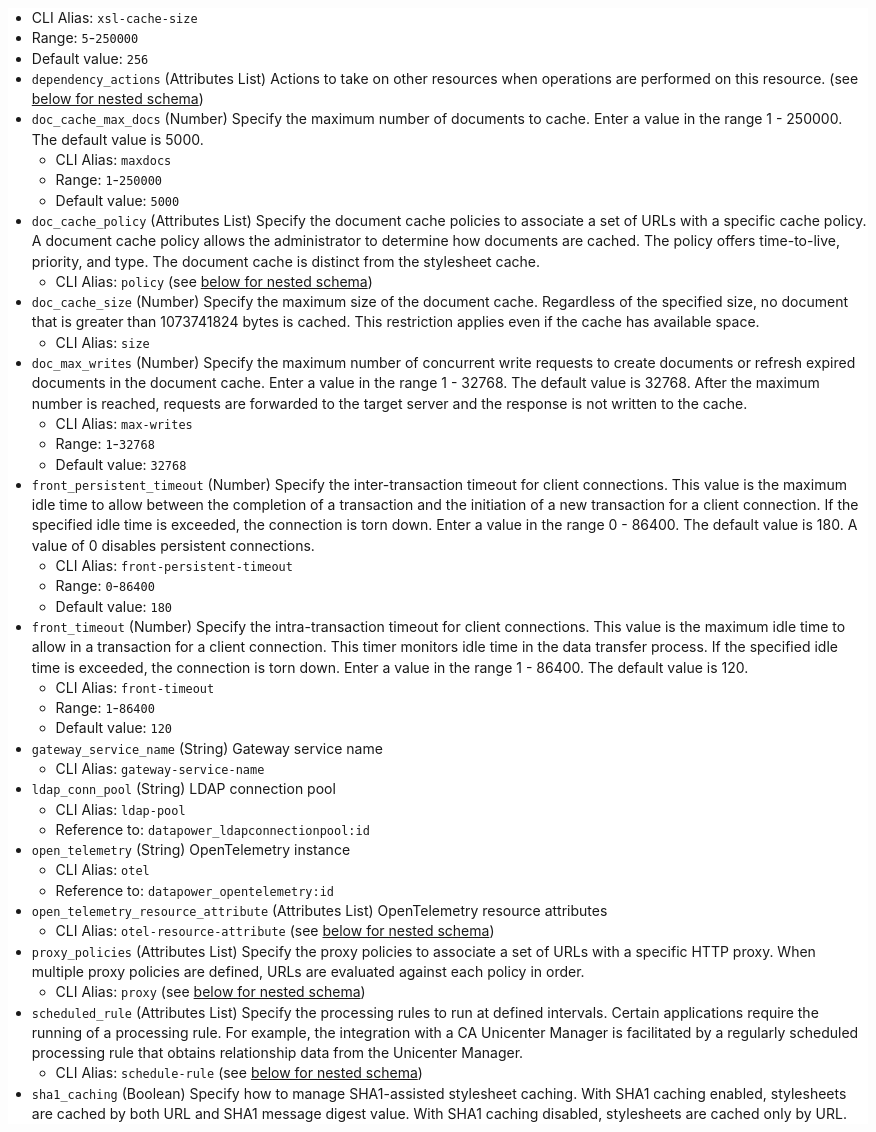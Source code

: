   - CLI Alias: `xsl-cache-size`
  - Range: `5`-`250000`
  - Default value: `256`
- `dependency_actions` (Attributes List) Actions to take on other resources when operations are performed on this resource. (see [below for nested schema](#nestedatt--dependency_actions))
- `doc_cache_max_docs` (Number) Specify the maximum number of documents to cache. Enter a value in the range 1 - 250000. The default value is 5000.
  - CLI Alias: `maxdocs`
  - Range: `1`-`250000`
  - Default value: `5000`
- `doc_cache_policy` (Attributes List) Specify the document cache policies to associate a set of URLs with a specific cache policy. A document cache policy allows the administrator to determine how documents are cached. The policy offers time-to-live, priority, and type. The document cache is distinct from the stylesheet cache.
  - CLI Alias: `policy` (see [below for nested schema](#nestedatt--doc_cache_policy))
- `doc_cache_size` (Number) Specify the maximum size of the document cache. Regardless of the specified size, no document that is greater than 1073741824 bytes is cached. This restriction applies even if the cache has available space.
  - CLI Alias: `size`
- `doc_max_writes` (Number) Specify the maximum number of concurrent write requests to create documents or refresh expired documents in the document cache. Enter a value in the range 1 - 32768. The default value is 32768. After the maximum number is reached, requests are forwarded to the target server and the response is not written to the cache.
  - CLI Alias: `max-writes`
  - Range: `1`-`32768`
  - Default value: `32768`
- `front_persistent_timeout` (Number) Specify the inter-transaction timeout for client connections. This value is the maximum idle time to allow between the completion of a transaction and the initiation of a new transaction for a client connection. If the specified idle time is exceeded, the connection is torn down. Enter a value in the range 0 - 86400. The default value is 180. A value of 0 disables persistent connections.
  - CLI Alias: `front-persistent-timeout`
  - Range: `0`-`86400`
  - Default value: `180`
- `front_timeout` (Number) Specify the intra-transaction timeout for client connections. This value is the maximum idle time to allow in a transaction for a client connection. This timer monitors idle time in the data transfer process. If the specified idle time is exceeded, the connection is torn down. Enter a value in the range 1 - 86400. The default value is 120.
  - CLI Alias: `front-timeout`
  - Range: `1`-`86400`
  - Default value: `120`
- `gateway_service_name` (String) Gateway service name
  - CLI Alias: `gateway-service-name`
- `ldap_conn_pool` (String) LDAP connection pool
  - CLI Alias: `ldap-pool`
  - Reference to: `datapower_ldapconnectionpool:id`
- `open_telemetry` (String) OpenTelemetry instance
  - CLI Alias: `otel`
  - Reference to: `datapower_opentelemetry:id`
- `open_telemetry_resource_attribute` (Attributes List) OpenTelemetry resource attributes
  - CLI Alias: `otel-resource-attribute` (see [below for nested schema](#nestedatt--open_telemetry_resource_attribute))
- `proxy_policies` (Attributes List) Specify the proxy policies to associate a set of URLs with a specific HTTP proxy. When multiple proxy policies are defined, URLs are evaluated against each policy in order.
  - CLI Alias: `proxy` (see [below for nested schema](#nestedatt--proxy_policies))
- `scheduled_rule` (Attributes List) Specify the processing rules to run at defined intervals. Certain applications require the running of a processing rule. For example, the integration with a CA Unicenter Manager is facilitated by a regularly scheduled processing rule that obtains relationship data from the Unicenter Manager.
  - CLI Alias: `schedule-rule` (see [below for nested schema](#nestedatt--scheduled_rule))
- `sha1_caching` (Boolean) Specify how to manage SHA1-assisted stylesheet caching. With SHA1 caching enabled, stylesheets are cached by both URL and SHA1 message digest value. With SHA1 caching disabled, stylesheets are cached only by URL.